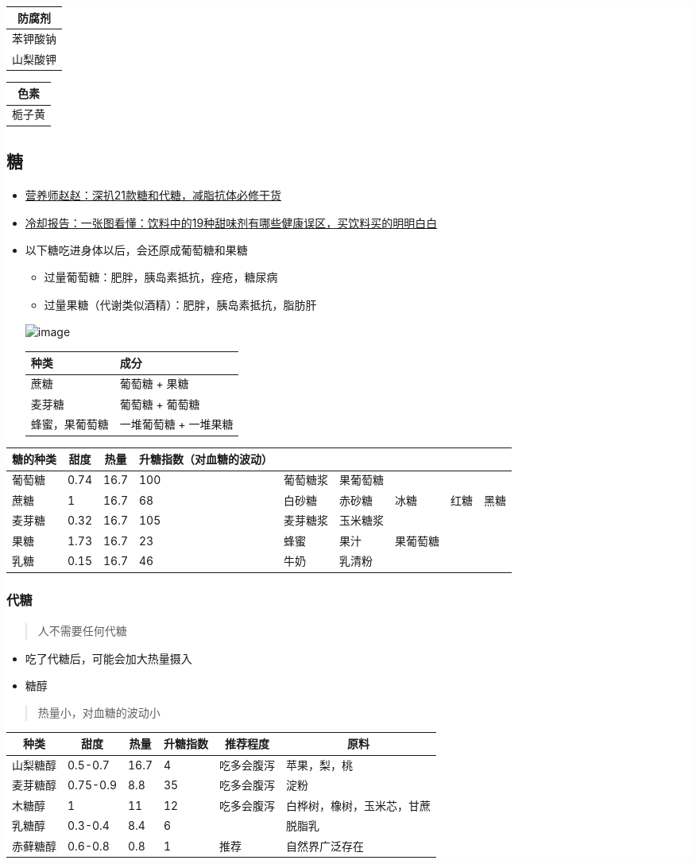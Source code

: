 | 防腐剂   |
|----------|
| 苯钾酸钠 |
| 山梨酸钾 |

| 色素   |
|--------|
| 栀子黄 |

## 糖

- [营养师赵赵：深扒21款糖和代糖，减脂抗体必修干货](https://www.bilibili.com/video/BV1H34y1E7MW)

- [冷却报告：一张图看懂：饮料中的19种甜味剂有哪些健康误区，买饮料买的明明白白](https://www.bilibili.com/video/BV1qR4y1J7Va)

- 以下糖吃进身体以后，会还原成葡萄糖和果糖

    - 过量葡萄糖：肥胖，胰岛素抵抗，痤疮，糖尿病

    - 过量果糖（代谢类似酒精）：肥胖，胰岛素抵抗，脂肪肝

    ![image](../Pictures/食品/果糖.avif)

    | 种类           | 成分                  |
    |----------------|-----------------------|
    | 蔗糖           | 葡萄糖 + 果糖         |
    | 麦芽糖         | 葡萄糖 + 葡萄糖       |
    | 蜂蜜，果葡萄糖 | 一堆葡萄糖 + 一堆果糖 |

| 糖的种类 | 甜度 | 热量 | 升糖指数（对血糖的波动） |          |          |          |      |      |
|----------|------|------|--------------------------|----------|----------|----------|------|------|
| 葡萄糖   | 0.74 | 16.7 | 100                      | 葡萄糖浆 | 果葡萄糖 |
| 蔗糖     | 1    | 16.7 | 68                       | 白砂糖   | 赤砂糖   | 冰糖     | 红糖 | 黑糖 |
| 麦芽糖   | 0.32 | 16.7 | 105                      | 麦芽糖浆 | 玉米糖浆 |
| 果糖     | 1.73 | 16.7 | 23                       | 蜂蜜     | 果汁     | 果葡萄糖 |
| 乳糖     | 0.15 | 16.7 | 46                       | 牛奶     | 乳清粉   |

### 代糖

> 人不需要任何代糖

- 吃了代糖后，可能会加大热量摄入

- 糖醇

> 热量小，对血糖的波动小

| 种类     | 甜度     | 热量 | 升糖指数 | 推荐程度   | 原料                       |
|----------|----------|------|----------|------------|----------------------------|
| 山梨糖醇 | 0.5-0.7  | 16.7 | 4        | 吃多会腹泻 | 苹果，梨，桃               |
| 麦芽糖醇 | 0.75-0.9 | 8.8  | 35       | 吃多会腹泻 | 淀粉                       |
| 木糖醇   | 1        | 11   | 12       | 吃多会腹泻 | 白桦树，橡树，玉米芯，甘蔗 |
| 乳糖醇   | 0.3-0.4  | 8.4  | 6        |            | 脱脂乳                     |
| 赤藓糖醇 | 0.6-0.8  | 0.8  | 1        | 推荐       | 自然界广泛存在             |
